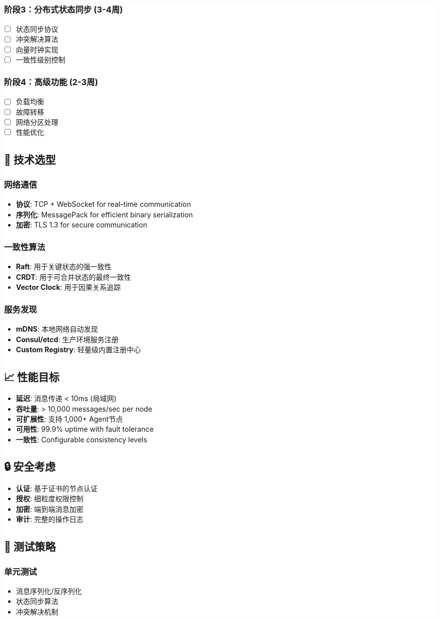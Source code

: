 ### 阶段3：分布式状态同步 (3-4周)
- [ ] 状态同步协议
- [ ] 冲突解决算法
- [ ] 向量时钟实现
- [ ] 一致性级别控制

### 阶段4：高级功能 (2-3周)
- [ ] 负载均衡
- [ ] 故障转移
- [ ] 网络分区处理
- [ ] 性能优化

## 🎯 技术选型

### 网络通信
- **协议**: TCP + WebSocket for real-time communication
- **序列化**: MessagePack for efficient binary serialization
- **加密**: TLS 1.3 for secure communication

### 一致性算法
- **Raft**: 用于关键状态的强一致性
- **CRDT**: 用于可合并状态的最终一致性
- **Vector Clock**: 用于因果关系追踪

### 服务发现
- **mDNS**: 本地网络自动发现
- **Consul/etcd**: 生产环境服务注册
- **Custom Registry**: 轻量级内置注册中心

## 📈 性能目标

- **延迟**: 消息传递 < 10ms (局域网)
- **吞吐量**: > 10,000 messages/sec per node
- **可扩展性**: 支持 1,000+ Agent节点
- **可用性**: 99.9% uptime with fault tolerance
- **一致性**: Configurable consistency levels

## 🔒 安全考虑

- **认证**: 基于证书的节点认证
- **授权**: 细粒度权限控制
- **加密**: 端到端消息加密
- **审计**: 完整的操作日志

## 🧪 测试策略

### 单元测试
- 消息序列化/反序列化
- 状态同步算法
- 冲突解决机制
